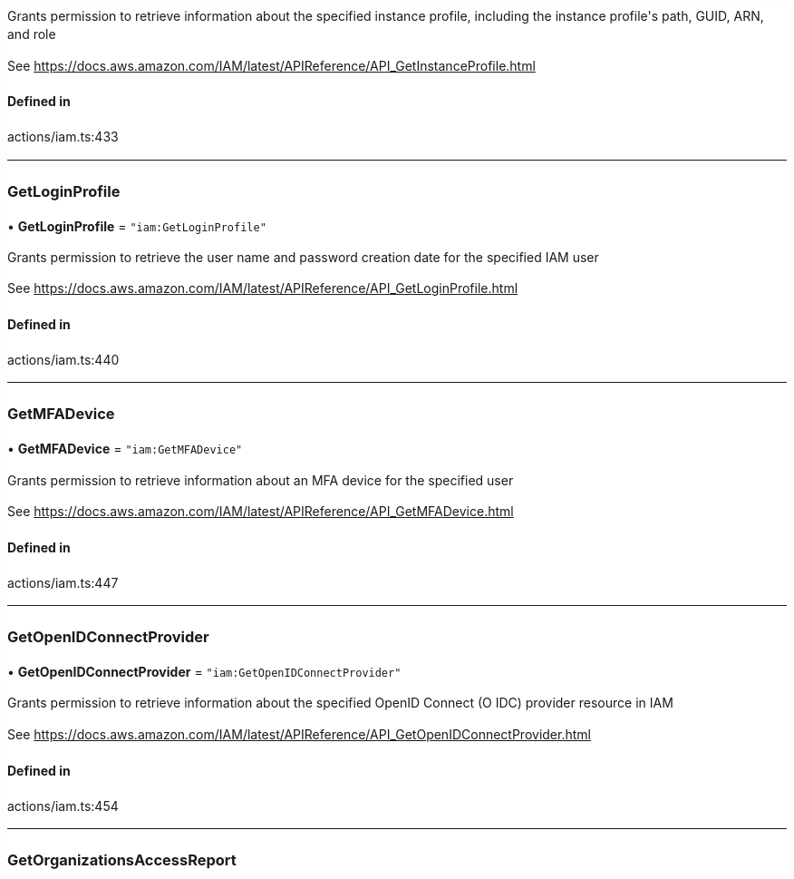 Grants permission to retrieve information about the specified instance profile,
including the instance profile's path, GUID, ARN, and role

See https://docs.aws.amazon.com/IAM/latest/APIReference/API_GetInstanceProfile.html

#### Defined in

actions/iam.ts:433

___

### GetLoginProfile

• **GetLoginProfile** = ``"iam:GetLoginProfile"``

Grants permission to retrieve the user name and password creation date for the
specified IAM user

See https://docs.aws.amazon.com/IAM/latest/APIReference/API_GetLoginProfile.html

#### Defined in

actions/iam.ts:440

___

### GetMFADevice

• **GetMFADevice** = ``"iam:GetMFADevice"``

Grants permission to retrieve information about an MFA device for the specified
user

See https://docs.aws.amazon.com/IAM/latest/APIReference/API_GetMFADevice.html

#### Defined in

actions/iam.ts:447

___

### GetOpenIDConnectProvider

• **GetOpenIDConnectProvider** = ``"iam:GetOpenIDConnectProvider"``

Grants permission to retrieve information about the specified OpenID Connect (O
IDC) provider resource in IAM

See https://docs.aws.amazon.com/IAM/latest/APIReference/API_GetOpenIDConnectProvider.html

#### Defined in

actions/iam.ts:454

___

### GetOrganizationsAccessReport
